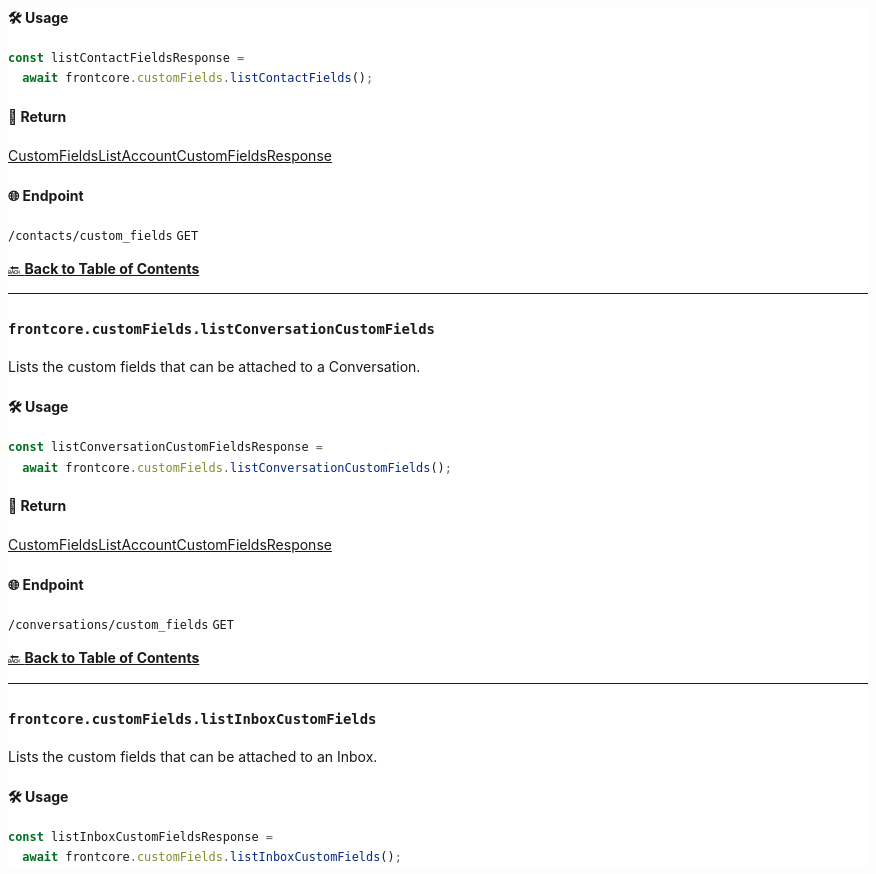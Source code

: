 #### 🛠️ Usage<a id="🛠️-usage"></a>

```typescript
const listContactFieldsResponse =
  await frontcore.customFields.listContactFields();
```

#### 🔄 Return<a id="🔄-return"></a>

[CustomFieldsListAccountCustomFieldsResponse](./models/custom-fields-list-account-custom-fields-response.ts)

#### 🌐 Endpoint<a id="🌐-endpoint"></a>

`/contacts/custom_fields` `GET`

[🔙 **Back to Table of Contents**](#table-of-contents)

---


### `frontcore.customFields.listConversationCustomFields`<a id="frontcorecustomfieldslistconversationcustomfields"></a>

Lists the custom fields that can be attached to a Conversation.

#### 🛠️ Usage<a id="🛠️-usage"></a>

```typescript
const listConversationCustomFieldsResponse =
  await frontcore.customFields.listConversationCustomFields();
```

#### 🔄 Return<a id="🔄-return"></a>

[CustomFieldsListAccountCustomFieldsResponse](./models/custom-fields-list-account-custom-fields-response.ts)

#### 🌐 Endpoint<a id="🌐-endpoint"></a>

`/conversations/custom_fields` `GET`

[🔙 **Back to Table of Contents**](#table-of-contents)

---


### `frontcore.customFields.listInboxCustomFields`<a id="frontcorecustomfieldslistinboxcustomfields"></a>

Lists the custom fields that can be attached to an Inbox.

#### 🛠️ Usage<a id="🛠️-usage"></a>

```typescript
const listInboxCustomFieldsResponse =
  await frontcore.customFields.listInboxCustomFields();
```
